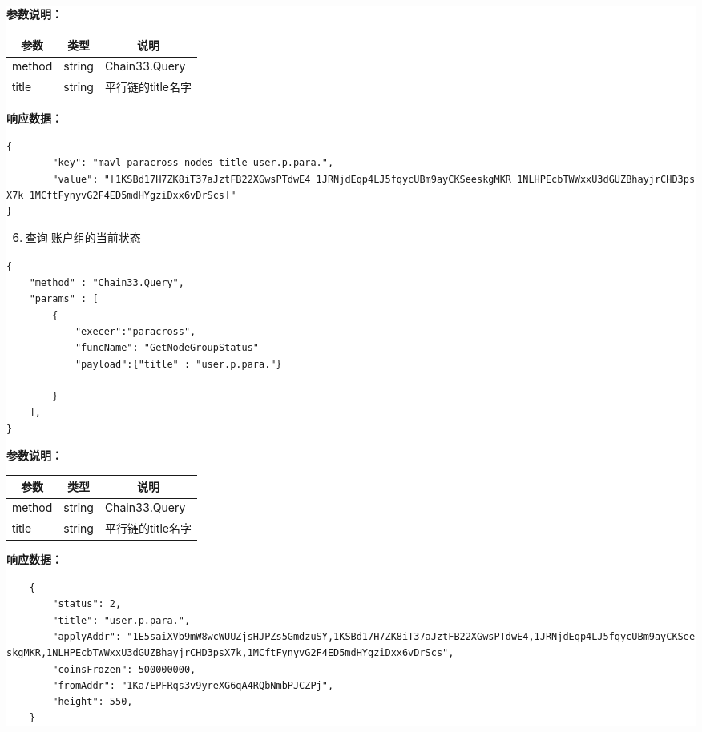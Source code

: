 **参数说明：**

|参数|类型|说明|
|----|----|----|
|method|string|Chain33.Query|
|title|string|平行链的title名字|

**响应数据：**
```
{
        "key": "mavl-paracross-nodes-title-user.p.para.",
        "value": "[1KSBd17H7ZK8iT37aJztFB22XGwsPTdwE4 1JRNjdEqp4LJ5fqycUBm9ayCKSeeskgMKR 1NLHPEcbTWWxxU3dGUZBhayjrCHD3psX7k 1MCftFynyvG2F4ED5mdHYgziDxx6vDrScs]"
}
```

6. 查询 账户组的当前状态

```
{
    "method" : "Chain33.Query",
    "params" : [
        {
            "execer":"paracross",
            "funcName": "GetNodeGroupStatus"
            "payload":{"title" : "user.p.para."}
            
        }
    ],
}

```

**参数说明：**

|参数|类型|说明|
|----|----|----|
|method|string|Chain33.Query|
|title|string|平行链的title名字|

**响应数据：**

```
    {
        "status": 2,
        "title": "user.p.para.",
        "applyAddr": "1E5saiXVb9mW8wcWUUZjsHJPZs5GmdzuSY,1KSBd17H7ZK8iT37aJztFB22XGwsPTdwE4,1JRNjdEqp4LJ5fqycUBm9ayCKSeeskgMKR,1NLHPEcbTWWxxU3dGUZBhayjrCHD3psX7k,1MCftFynyvG2F4ED5mdHYgziDxx6vDrScs",
        "coinsFrozen": 500000000,
        "fromAddr": "1Ka7EPFRqs3v9yreXG6qA4RQbNmbPJCZPj",
        "height": 550,
    }
```
